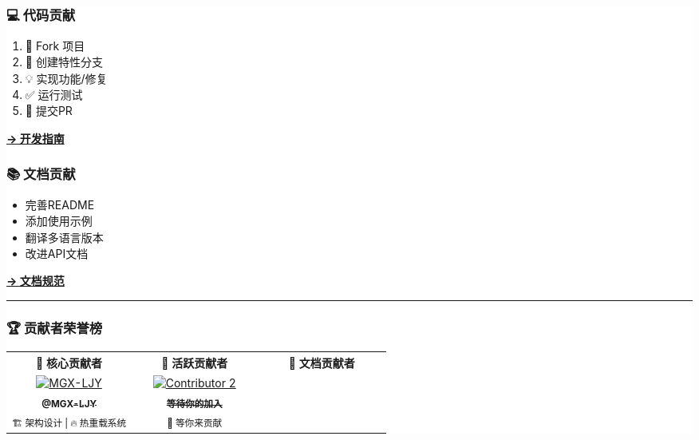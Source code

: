 ### 💻 **代码贡献**
1. 🍴 Fork 项目
2. 🌿 创建特性分支
3. 💡 实现功能/修复
4. ✅ 运行测试
5. 📝 提交PR

**[→ 开发指南](CONTRIBUTING.md)**

</td>
<td width="33%">

### 📚 **文档贡献**
- 完善README
- 添加使用示例  
- 翻译多语言版本
- 改进API文档

**[→ 文档规范](docs/STYLE.md)**

</td>
</tr>
</table>

---

### 🏆 贡献者荣誉榜

<div align="center">

<table>
<tr>
<th align="center">🥇 核心贡献者</th>
<th align="center">🥈 活跃贡献者</th>
<th align="center">🥉 文档贡献者</th>
</tr>
<tr>
<td align="center" width="33%">

<a href="https://github.com/MGX-LJY">
  <img src="https://avatars.githubusercontent.com/u/MGX-LJY?v=4&s=60" width="60px" alt="MGX-LJY"/>
  <br>
  <sub><b>@MGX-LJY</b></sub>
</a>
<br>
<sub>🏗️ 架构设计 | 🔥 热重载系统</sub>

</td>
<td align="center" width="33%">

<a href="https://github.com/contributor2">
  <img src="https://images.weserv.nl/?url=avatars.githubusercontent.com/u/placeholder?v=4&h=50&w=50&fit=cover&mask=circle&maxage=7d" width="50px" alt="Contributor 2"/>
  <br>
  <sub><b>等待你的加入</b></sub>
</a>
<br>
<sub>🎯 等你来贡献</sub>
